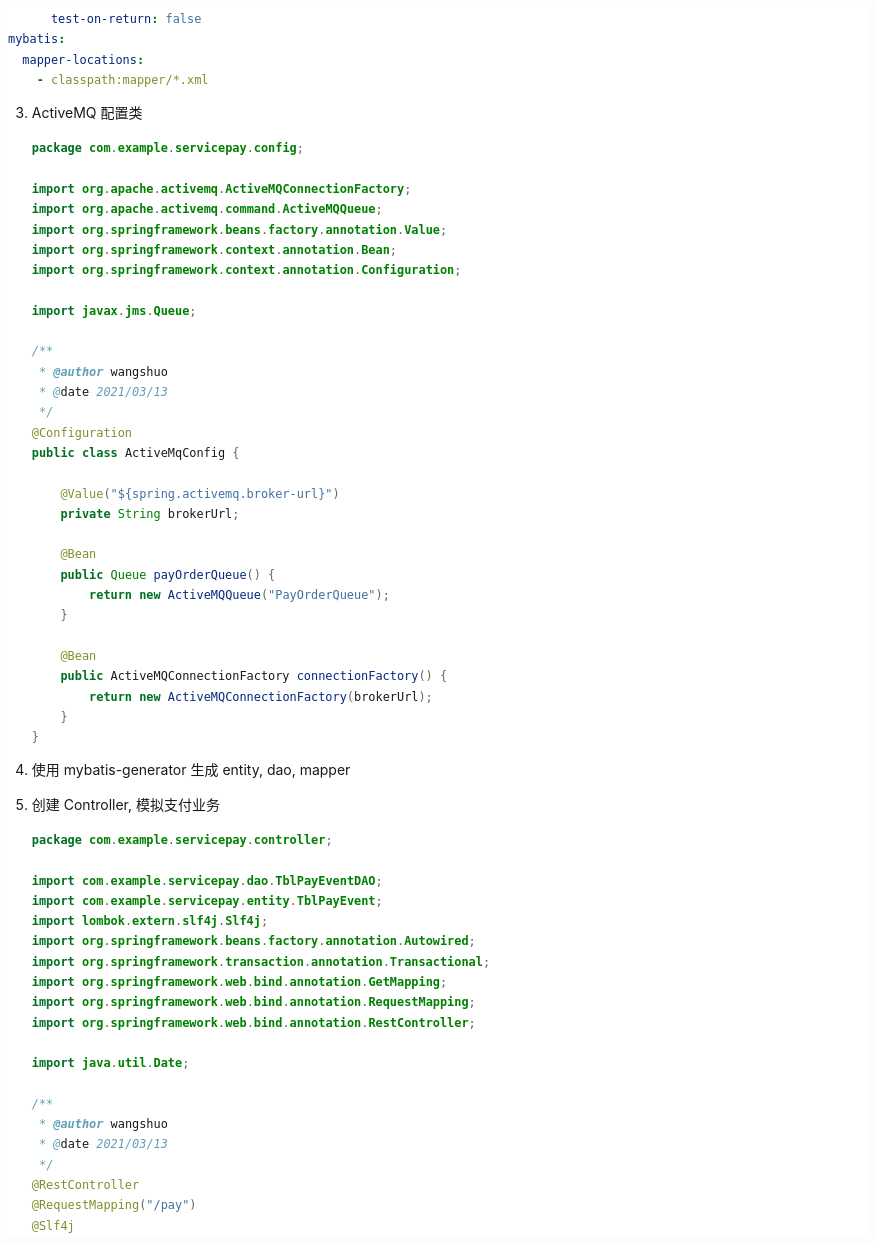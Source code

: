    ```yaml
         test-on-return: false
   mybatis:
     mapper-locations:
       - classpath:mapper/*.xml
   ```

3. ActiveMQ 配置类

   ```java
   package com.example.servicepay.config;
   
   import org.apache.activemq.ActiveMQConnectionFactory;
   import org.apache.activemq.command.ActiveMQQueue;
   import org.springframework.beans.factory.annotation.Value;
   import org.springframework.context.annotation.Bean;
   import org.springframework.context.annotation.Configuration;
   
   import javax.jms.Queue;
   
   /**
    * @author wangshuo
    * @date 2021/03/13
    */
   @Configuration
   public class ActiveMqConfig {
   
       @Value("${spring.activemq.broker-url}")
       private String brokerUrl;
   
       @Bean
       public Queue payOrderQueue() {
           return new ActiveMQQueue("PayOrderQueue");
       }
   
       @Bean
       public ActiveMQConnectionFactory connectionFactory() {
           return new ActiveMQConnectionFactory(brokerUrl);
       }
   }
   ```

4. 使用 mybatis-generator 生成 entity, dao, mapper

5. 创建 Controller, 模拟支付业务

   ```java
   package com.example.servicepay.controller;
   
   import com.example.servicepay.dao.TblPayEventDAO;
   import com.example.servicepay.entity.TblPayEvent;
   import lombok.extern.slf4j.Slf4j;
   import org.springframework.beans.factory.annotation.Autowired;
   import org.springframework.transaction.annotation.Transactional;
   import org.springframework.web.bind.annotation.GetMapping;
   import org.springframework.web.bind.annotation.RequestMapping;
   import org.springframework.web.bind.annotation.RestController;
   
   import java.util.Date;
   
   /**
    * @author wangshuo
    * @date 2021/03/13
    */
   @RestController
   @RequestMapping("/pay")
   @Slf4j
   ```
